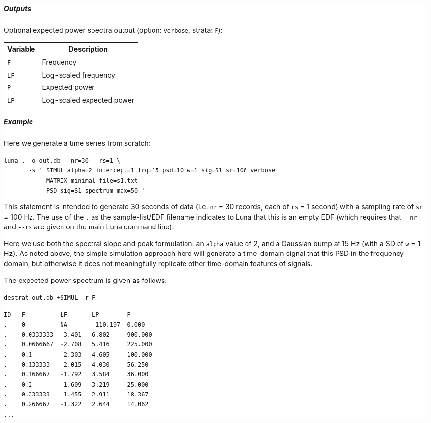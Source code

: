 
<h5>Outputs</h5>

Optional expected power spectra output (option: `verbose`, strata: `F`):

| Variable | Description |
| --- | --- |
| `F` | Frequency |
| `LF` | Log-scaled frequency |
| `P` | Expected power |
| `LP` | Log-scaled expected power |

<h5>Example</h5>

Here we generate a time series from scratch:

```
luna . -o out.db --nr=30 --rs=1 \
       -s ' SIMUL alpha=2 intercept=1 frq=15 psd=10 w=1 sig=S1 sr=100 verbose
            MATRIX minimal file=s1.txt   
            PSD sig=S1 spectrum max=50 '
```


This statement is intended to generate 30 seconds of data (i.e. `nr` =
30 records, each of `rs` = 1 second) with a sampling rate of `sr` =
100 Hz.  The use of the `.` as the sample-list/EDF filename indicates
to Luna that this is an empty EDF (which requires that `--nr` and
`--rs` are given on the main Luna command line).

Here we use both the spectral slope and peak formulation: an `alpha`
value of 2, and a Gaussian bump at 15 Hz (with a SD of `w` = 1 Hz).
As noted above, the simple simulation approach here will generate a
time-domain signal that this PSD in the frequency-domain, but
otherwise it does not meaningfully replicate other time-domain
features of signals.

The expected power spectrum is given as follows:

```
destrat out.db +SIMUL -r F
```

```
ID   F          LF       LP        P
.    0          NA       -110.197  0.000
.    0.0333333  -3.401   6.802     900.000
.    0.0666667  -2.708   5.416     225.000
.    0.1        -2.303   4.605     100.000
.    0.133333   -2.015   4.030     56.250
.    0.166667   -1.792   3.584     36.000
.    0.2        -1.609   3.219     25.000
.    0.233333   -1.455   2.911     18.367
.    0.266667   -1.322   2.644     14.062
...
```
